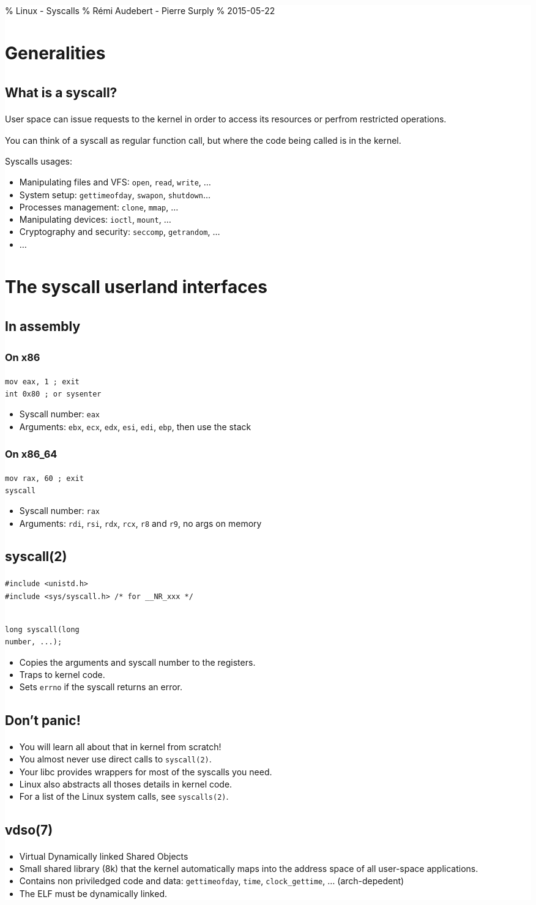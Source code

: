 <p>% Linux - Syscalls % Rémi Audebert - Pierre Surply % 2015-05-22</p>
<h1 id="generalities">Generalities</h1>
<h2 id="what-is-a-syscall">What is a syscall?</h2>
<p>User space can issue requests to the kernel in order to access its resources or perfrom restricted operations.</p>
<p>You can think of a syscall as regular function call, but where the code being called is in the kernel.</p>
<p>Syscalls usages:</p>
<ul>
<li>Manipulating files and VFS: <code>open</code>, <code>read</code>, <code>write</code>, …</li>
<li>System setup: <code>gettimeofday</code>, <code>swapon</code>, <code>shutdown</code>…</li>
<li>Processes management: <code>clone</code>, <code>mmap</code>, …</li>
<li>Manipulating devices: <code>ioctl</code>, <code>mount</code>, …</li>
<li>Cryptography and security: <code>seccomp</code>, <code>getrandom</code>, …</li>
<li>…</li>
</ul>
<h1 id="the-syscall-userland-interfaces">The syscall userland interfaces</h1>
<h2 id="in-assembly">In assembly</h2>
<h3 id="on-x86">On x86</h3>
<div class="sourceCode"><pre class="sourceCode nasm"><code class="sourceCode nasm"><span class="kw">mov</span> <span class="kw">eax</span>, <span class="dv">1</span> <span class="co">; exit</span>
<span class="kw">int</span><span class="bn"> 0x80 </span><span class="co">; or sysenter</span></code></pre></div>
<ul>
<li>Syscall number: <code>eax</code></li>
<li>Arguments: <code>ebx</code>, <code>ecx</code>, <code>edx</code>, <code>esi</code>, <code>edi</code>, <code>ebp</code>, then use the stack</li>
</ul>
<h3 id="on-x86_64">On x86_64</h3>
<div class="sourceCode"><pre class="sourceCode nasm"><code class="sourceCode nasm"><span class="kw">mov</span> rax, <span class="dv">60</span> <span class="co">; exit</span>
<span class="kw">syscall</span></code></pre></div>
<ul>
<li>Syscall number: <code>rax</code></li>
<li>Arguments: <code>rdi</code>, <code>rsi</code>, <code>rdx</code>, <code>rcx</code>, <code>r8</code> and <code>r9</code>, no args on memory</li>
</ul>
<h2 id="syscall2">syscall(2)</h2>
<div class="sourceCode"><pre class="sourceCode c"><code class="sourceCode c"><span class="ot">#include &lt;unistd.h&gt;</span>
<span class="ot">#include &lt;sys/syscall.h&gt; </span><span class="co">/* for __NR_xxx */</span>

<span class="dt">long</span> syscall(<span class="dt">long</span> number, ...);</code></pre></div>
<ul>
<li>Copies the arguments and syscall number to the registers.</li>
<li>Traps to kernel code.</li>
<li>Sets <code>errno</code> if the syscall returns an error.</li>
</ul>
<h2 id="dont-panic">Don’t panic!</h2>
<ul>
<li>You will learn all about that in kernel from scratch!</li>
<li>You almost never use direct calls to <code>syscall(2)</code>.</li>
<li>Your libc provides wrappers for most of the syscalls you need.</li>
<li>Linux also abstracts all thoses details in kernel code.</li>
<li>For a list of the Linux system calls, see <code>syscalls(2)</code>.</li>
</ul>
<h2 id="vdso7">vdso(7)</h2>
<ul>
<li>Virtual Dynamically linked Shared Objects</li>
<li>Small shared library (8k) that the kernel automatically maps into the address space of all user-space applications.</li>
<li>Contains non priviledged code and data: <code>gettimeofday</code>, <code>time</code>, <code>clock_gettime</code>, … (arch-depedent)</li>
<li>The ELF must be dynamically linked.</li>